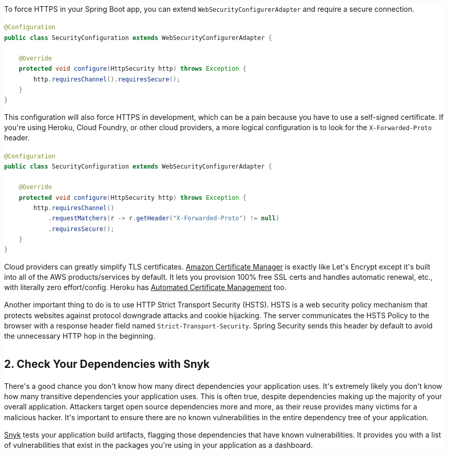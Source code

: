 To force HTTPS in your Spring Boot app, you can extend `WebSecurityConfigurerAdapter` and require a secure connection.

```java
@Configuration
public class SecurityConfiguration extends WebSecurityConfigurerAdapter {

    @Override
    protected void configure(HttpSecurity http) throws Exception {
        http.requiresChannel().requiresSecure();
    }
}
```

This configuration will also force HTTPS in development, which can be a pain because you have to use a self-signed certificate. If you're using Heroku, Cloud Foundry, or other cloud providers, a more logical configuration is to look for the `X-Forwarded-Proto` header.

```java
@Configuration
public class SecurityConfiguration extends WebSecurityConfigurerAdapter {

    @Override
    protected void configure(HttpSecurity http) throws Exception {
        http.requiresChannel()
            .requestMatchers(r -> r.getHeader("X-Forwarded-Proto") != null)
            .requiresSecure();
    }
}
```

Cloud providers can greatly simplify TLS certificates. [Amazon Certificate Manager](https://aws.amazon.com/certificate-manager/) is exactly like Let's Encrypt except it's built into all of the AWS products/services by default. It lets you provision 100% free SSL certs and handles automatic renewal, etc., with literally zero effort/config. Heroku has [Automated Certificate Management](https://devcenter.heroku.com/articles/automated-certificate-management) too.

Another important thing to do is to use HTTP Strict Transport Security (HSTS). HSTS is a web security policy mechanism that protects websites against protocol downgrade attacks and cookie hijacking. The server communicates the HSTS Policy to the browser with a response header field named `Strict-Transport-Security`. Spring Security sends this header by default to avoid the unnecessary HTTP hop in the beginning.

## 2. Check Your Dependencies with Snyk

There's a good chance you don't know how many direct dependencies your application uses. It's extremely likely you don't know how many transitive dependencies your application uses. This is often true, despite dependencies making up the majority of your overall application. Attackers target open source dependencies more and more, as their reuse provides many victims for a malicious hacker. It's important to ensure there are no known vulnerabilities in the entire dependency tree of your application.

[Snyk](http://snyk.io) tests your application build artifacts, flagging those dependencies that have known vulnerabilities. It provides you with a list of vulnerabilities that exist in the packages you're using in your application as a dashboard.
